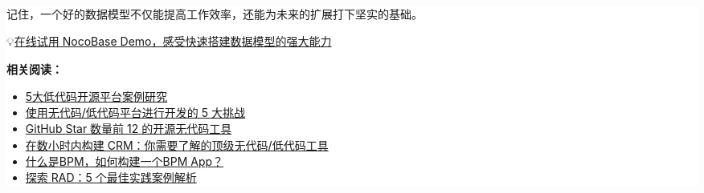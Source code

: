 记住，一个好的数据模型不仅能提高工作效率，还能为未来的扩展打下坚实的基础。

💡[在线试用 NocoBase Demo，感受快速搭建数据模型的强大能力](https://www.nocobase.com/cn)

**相关阅读：**

* [5大低代码开源平台案例研究](https://www.nocobase.com/cn/blog/top-5-success-cases-of-low-code-open-source-platforms)
* [使用无代码/低代码平台进行开发的 5 大挑战](https://www.nocobase.com/cn/blog/5-challenges-of-developing-with-a-no-code-platform)
* [GitHub Star 数量前 12 的开源无代码工具](https://www.nocobase.com/cn/blog/the-top-12-open-source-no-code-tools-with-the-most-github-stars)
* [在数小时内构建 CRM：你需要了解的顶级无代码/低代码工具](https://www.nocobase.com/cn/blog/low-code-no-code-crm-builder)
* [什么是BPM，如何构建一个BPM App？](https://www.nocobase.com/cn/blog/business-process-management)
* [探索 RAD：5 个最佳实践案例解析](https://www.nocobase.com/cn/blog/rapid-application-development-best-application-cases)
